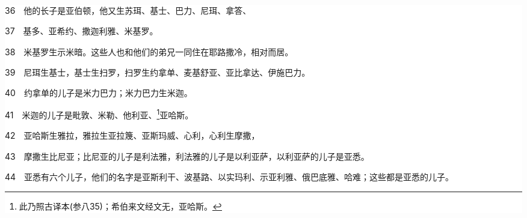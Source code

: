 36　他的长子是亚伯顿，他又生苏珥、基士、巴力、尼珥、拿答、

37　基多、亚希约、撒迦利雅、米基罗。

38　米基罗生示米暗。这些人也和他们的弟兄一同住在耶路撒冷，相对而居。

39　尼珥生基士，基士生扫罗，扫罗生约拿单、麦基舒亚、亚比拿达、伊施巴力。

40　约拿单的儿子是米力巴力；米力巴力生米迦。

41　米迦的儿子是毗敦、米勒、他利亚、[^1]亚哈斯。

[^1]:此乃照古译本(参八35)；希伯来文经文无，亚哈斯。

42　亚哈斯生雅拉，雅拉生亚拉篾、亚斯玛威、心利，心利生摩撒，

43　摩撒生比尼亚；比尼亚的儿子是利法雅，利法雅的儿子是以利亚萨，以利亚萨的儿子是亚悉。

44　亚悉有六个儿子，他们的名字是亚斯利干、波基路、以实玛利、示亚利雅、俄巴底雅、哈难；这些都是亚悉的儿子。
